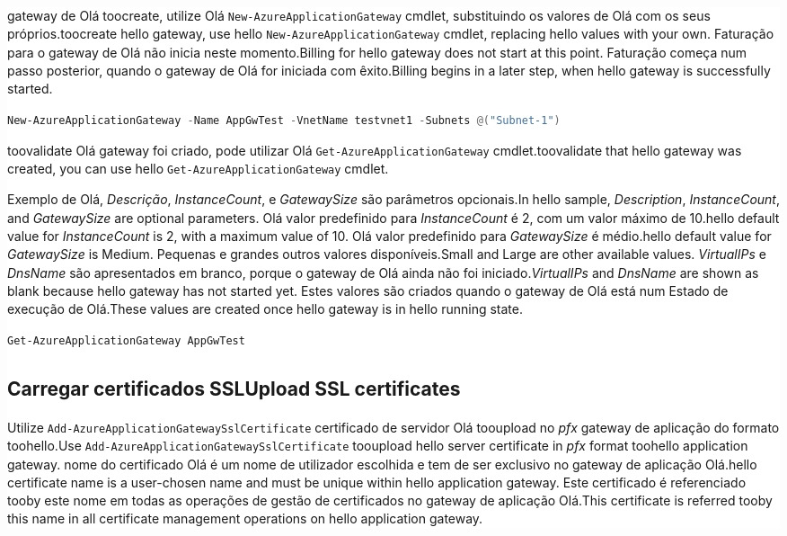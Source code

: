 <span data-ttu-id="09647-125">gateway de Olá toocreate, utilize Olá `New-AzureApplicationGateway` cmdlet, substituindo os valores de Olá com os seus próprios.</span><span class="sxs-lookup"><span data-stu-id="09647-125">toocreate hello gateway, use hello `New-AzureApplicationGateway` cmdlet, replacing hello values with your own.</span></span> <span data-ttu-id="09647-126">Faturação para o gateway de Olá não inicia neste momento.</span><span class="sxs-lookup"><span data-stu-id="09647-126">Billing for hello gateway does not start at this point.</span></span> <span data-ttu-id="09647-127">Faturação começa num passo posterior, quando o gateway de Olá for iniciada com êxito.</span><span class="sxs-lookup"><span data-stu-id="09647-127">Billing begins in a later step, when hello gateway is successfully started.</span></span>

```powershell
New-AzureApplicationGateway -Name AppGwTest -VnetName testvnet1 -Subnets @("Subnet-1")
```

<span data-ttu-id="09647-128">toovalidate Olá gateway foi criado, pode utilizar Olá `Get-AzureApplicationGateway` cmdlet.</span><span class="sxs-lookup"><span data-stu-id="09647-128">toovalidate that hello gateway was created, you can use hello `Get-AzureApplicationGateway` cmdlet.</span></span>

<span data-ttu-id="09647-129">Exemplo de Olá, *Descrição*, *InstanceCount*, e *GatewaySize* são parâmetros opcionais.</span><span class="sxs-lookup"><span data-stu-id="09647-129">In hello sample, *Description*, *InstanceCount*, and *GatewaySize* are optional parameters.</span></span> <span data-ttu-id="09647-130">Olá valor predefinido para *InstanceCount* é 2, com um valor máximo de 10.</span><span class="sxs-lookup"><span data-stu-id="09647-130">hello default value for *InstanceCount* is 2, with a maximum value of 10.</span></span> <span data-ttu-id="09647-131">Olá valor predefinido para *GatewaySize* é médio.</span><span class="sxs-lookup"><span data-stu-id="09647-131">hello default value for *GatewaySize* is Medium.</span></span> <span data-ttu-id="09647-132">Pequenas e grandes outros valores disponíveis.</span><span class="sxs-lookup"><span data-stu-id="09647-132">Small and Large are other available values.</span></span> <span data-ttu-id="09647-133">*VirtualIPs* e *DnsName* são apresentados em branco, porque o gateway de Olá ainda não foi iniciado.</span><span class="sxs-lookup"><span data-stu-id="09647-133">*VirtualIPs* and *DnsName* are shown as blank because hello gateway has not started yet.</span></span> <span data-ttu-id="09647-134">Estes valores são criados quando o gateway de Olá está num Estado de execução de Olá.</span><span class="sxs-lookup"><span data-stu-id="09647-134">These values are created once hello gateway is in hello running state.</span></span>

```powershell
Get-AzureApplicationGateway AppGwTest
```

## <a name="upload-ssl-certificates"></a><span data-ttu-id="09647-135">Carregar certificados SSL</span><span class="sxs-lookup"><span data-stu-id="09647-135">Upload SSL certificates</span></span>

<span data-ttu-id="09647-136">Utilize `Add-AzureApplicationGatewaySslCertificate` certificado de servidor Olá tooupload no *pfx* gateway de aplicação do formato toohello.</span><span class="sxs-lookup"><span data-stu-id="09647-136">Use `Add-AzureApplicationGatewaySslCertificate` tooupload hello server certificate in *pfx* format toohello application gateway.</span></span> <span data-ttu-id="09647-137">nome do certificado Olá é um nome de utilizador escolhida e tem de ser exclusivo no gateway de aplicação Olá.</span><span class="sxs-lookup"><span data-stu-id="09647-137">hello certificate name is a user-chosen name and must be unique within hello application gateway.</span></span> <span data-ttu-id="09647-138">Este certificado é referenciado tooby este nome em todas as operações de gestão de certificados no gateway de aplicação Olá.</span><span class="sxs-lookup"><span data-stu-id="09647-138">This certificate is referred tooby this name in all certificate management operations on hello application gateway.</span></span>

